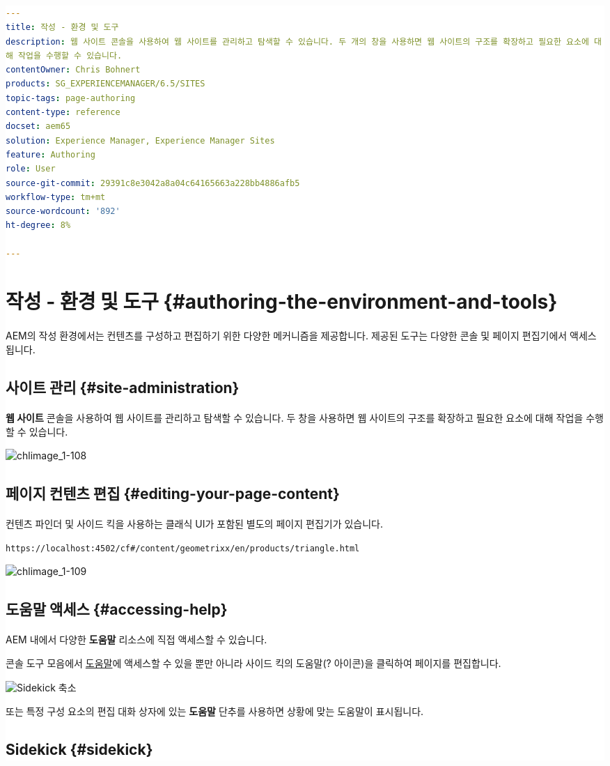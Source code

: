 ```yaml
---
title: 작성 - 환경 및 도구
description: 웹 사이트 콘솔을 사용하여 웹 사이트를 관리하고 탐색할 수 있습니다. 두 개의 창을 사용하면 웹 사이트의 구조를 확장하고 필요한 요소에 대해 작업을 수행할 수 있습니다.
contentOwner: Chris Bohnert
products: SG_EXPERIENCEMANAGER/6.5/SITES
topic-tags: page-authoring
content-type: reference
docset: aem65
solution: Experience Manager, Experience Manager Sites
feature: Authoring
role: User
source-git-commit: 29391c8e3042a8a04c64165663a228bb4886afb5
workflow-type: tm+mt
source-wordcount: '892'
ht-degree: 8%

---
```


# 작성 - 환경 및 도구 {#authoring-the-environment-and-tools}

AEM의 작성 환경에서는 컨텐츠를 구성하고 편집하기 위한 다양한 메커니즘을 제공합니다. 제공된 도구는 다양한 콘솔 및 페이지 편집기에서 액세스됩니다.

## 사이트 관리 {#site-administration}

**웹 사이트** 콘솔을 사용하여 웹 사이트를 관리하고 탐색할 수 있습니다. 두 창을 사용하면 웹 사이트의 구조를 확장하고 필요한 요소에 대해 작업을 수행할 수 있습니다.

![chlimage_1-108](assets/chlimage_1-108.png)

## 페이지 컨텐츠 편집 {#editing-your-page-content}

컨텐츠 파인더 및 사이드 킥을 사용하는 클래식 UI가 포함된 별도의 페이지 편집기가 있습니다.

`https://localhost:4502/cf#/content/geometrixx/en/products/triangle.html`

![chlimage_1-109](assets/chlimage_1-109.png)

## 도움말 액세스 {#accessing-help}

AEM 내에서 다양한 **도움말** 리소스에 직접 액세스할 수 있습니다.

콘솔 도구 모음에서 [도움말](/help/sites-classic-ui-authoring/author-env-basic-handling.md#accessing-help)에 액세스할 수 있을 뿐만 아니라 사이드 킥의 도움말(? 아이콘)을 클릭하여 페이지를 편집합니다.

![Sidekick 축소](do-not-localize/sidekick-collapsed-2.png)

또는 특정 구성 요소의 편집 대화 상자에 있는 **도움말** 단추를 사용하면 상황에 맞는 도움말이 표시됩니다.

## Sidekick {#sidekick}
